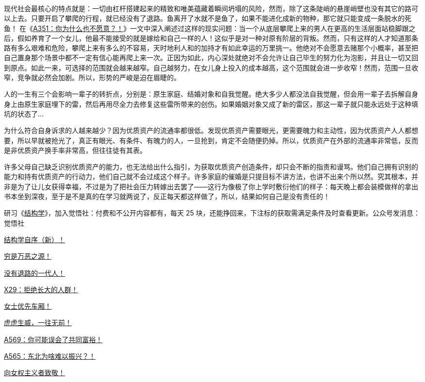 现代社会最核心的特点就是：一切由杠杆搭建起来的精致和唯美蕴藏着瞬间坍塌的风险，然而，除了这条陡峭的悬崖峭壁也没有其它的路可以上去。只要开启了攀爬的行程，就已经没有了退路。鱼离开了水就不是鱼了，如果不能进化成新的物种，那它就只能变成一条脱水的死鱼！ 在《[A351：你为什么也不愿意？！](http://mp.weixin.qq.com/s?__biz=MzIzMDYwOTM0Mg==&mid=2247485242&idx=1&sn=f4a01a5936322120b0b158f225bc78de&chksm=e8b19febdfc616fd2eb1558a3b7c748ecc497a3af00aec5b5c5ca8042cc52eb7d0af7befa399&scene=21#wechat_redirect)》一文中深入阐述过这样的现实问题：当一个从底层攀爬上来的男人在更高的生活层面站稳脚跟之后，假如养育了一个女儿，他最不能接受的就是嫁给和自己一样的人！这似乎是对一种对原有阶层的背叛。然而，只有这样的人才知道那条路有多么艰难和危险，攀爬上来有多么的不容易，天时地利人和的加持才有如此幸运的万里挑一。他绝对不会愿意去赌那个小概率，甚至把自己置身那个场景中都不一定有信心能再爬上来一次。正因为如此，内心深处就绝对不会允许让自己毕生的努力化为泡影，并且让一切又回到原点。如此一来，可选择的范围就会越来越窄。自己越努力，在女儿身上投入的成本越高，这个范围就会进一步收窄！然而，范围一旦收窄，竞争就必然会加剧。所以，形势的严峻是迫在眉睫的。 

人的一生有三个会影响一辈子的转折点，分别是：原生家庭、结婚对象和自我觉醒。绝大多少人都没法自我觉醒，但会用一辈子去拆解自身身上由原生家庭埋下的雷，然后再用尽全力去修复这些雷所带来的创伤。如果婚姻对象又成了新的雷区，那这一辈子就只能永远处于这种填坑的状态了… 

为什么符合自身诉求的人越来越少？因为优质资产的流通率都很低。发现优质资产需要眼光，更需要魄力和主动性，因为优质资产人人都想要，所以早就被抢光了，真正有眼光、有条件、有魄力的人，一旦抢到，肯定不会随便扔掉。所以，优质资产在外部的流通率非常低，反而是非优质资产换手率非常高，但往往徒有其表。 

许多父母自己缺乏识别优质资产的能力，也无法给出什么指引，为获取优质资产创造条件，却只会不断的指责和谩骂。他们自己拥有识别的能力和持有优质资产的行动力，他们自己就不会过成这个样子。许多家庭的催婚是只提目标不讲方法，也讲不出来个所以然。究其根本，并非是为了让儿女获得幸福，不过是为了把社会压力转嫁出去罢了——这行为像极了你上学时敷衍他们的样子：每天晚上都会装模做样的拿出书本坐到深夜，至于是不是真的在学习就两说了，反正每天都这样做了，所以，结果如何自己是没有责任的！ 

研习《[结构学](https://mp.weixin.qq.com/mp/appmsgalbum?action=getalbum&album_id=1318317199878225920&__biz=MzAxNDk1NjI2Mw==#wechat_redirect)》，加入觉悟社：付费和不公开内容都有，每天 25 块，还能挣回来，下注标的获取需满足条件及时查看更新。公众号发消息：觉悟社  



[结构学自序（新）！](http://mp.weixin.qq.com/s?__biz=MzIzMDYwOTM0Mg==&mid=2247485283&idx=1&sn=aa2b8554b8e5040f8f959636feaa06a3&chksm=e8b19fb2dfc616a430aa381b8da0815311244e694a69809cd92d0602ac34cfe5f1f419b3745e&scene=21#wechat_redirect) 

[穷是万恶之源！](http://mp.weixin.qq.com/s?__biz=MzAxNDk1NjI2Mw==&mid=2247483823&idx=1&sn=e54ebe9891b302dc0bf1815c76ccf8b7&chksm=9b8a2227acfdab31a05e273addd9159d4b8263d58d3c58bf214841c8189157519719c3427306&scene=21#wechat_redirect) 

[没有退路的一代人！](http://mp.weixin.qq.com/s?__biz=MzAxNDk1NjI2Mw==&mid=2247486533&idx=1&sn=a0d5cce0656aad467148e0642eb85a00&chksm=9b8a2fcdacfda6db79857186e953a089baf1fb678b2b071cf101c5a26e7fb9768474c94243ca&scene=21#wechat_redirect) 

[X29：拒绝长大的人群！](http://mp.weixin.qq.com/s?__biz=MzAxNDk1NjI2Mw==&mid=2247487734&idx=1&sn=406322eea52d5ed24ebaf979fdf714c1&chksm=9b8a337eacfdba688c7e6a511a417ec4d9a03b13d1bdb5c91e6ef37e9a7b747460354e0b0e8e&scene=21#wechat_redirect) 

[女士优先车厢！](http://mp.weixin.qq.com/s?__biz=MzAxNDk1NjI2Mw==&mid=2247487729&idx=1&sn=eb26eb14541fcabb690d3ad4556d6ac0&chksm=9b8a3379acfdba6f1fb9bf4c1884dea0da63edaa02a088ce8bb554aa9b1cf845897e7a22f6fd&scene=21#wechat_redirect) 

[虎虎生威，一往无前！](http://mp.weixin.qq.com/s?__biz=MzAxNDk1NjI2Mw==&mid=2247487858&idx=1&sn=6862cb3e132aa93f39cc82d8b2f057ec&chksm=9b8a32faacfdbbec4da4b04f8bd35060221b5a3ccda573b8fe87a95f31b3554ea09e305ae324&scene=21#wechat_redirect) 

[A569：你可能误会了共同富裕！](http://mp.weixin.qq.com/s?__biz=MzIzMDYwOTM0Mg==&mid=2247486940&idx=1&sn=e230b91e4e73b72527d74ee0d87638b0&chksm=e8b1950ddfc61c1b08d3436011ba79f030129637591f89a1789805b56199e8fdad0c1a9fcabf&scene=21#wechat_redirect) 

[A565：东北为啥难以振兴？！](http://mp.weixin.qq.com/s?__biz=MzAxNDk1NjI2Mw==&mid=2247487834&idx=1&sn=15ef2b4f3f81c4a67f5bc0256f5cb776&chksm=9b8a32d2acfdbbc4cd9c76535f994c4bb53ad6b3e74f367231b7e7465a88541ec7bb77237c42&scene=21#wechat_redirect) 

[向女权主义者致敬！](http://mp.weixin.qq.com/s?__biz=MzIzMDYwOTM0Mg==&mid=2247485914&idx=1&sn=cb260e0cec6b1e24661013278d412581&chksm=e8b1910bdfc6181d9f5f293493e2505dcec25647d0521d5ec62f92be5e32c04d0927583b6eb1&scene=21#wechat_redirect) 
